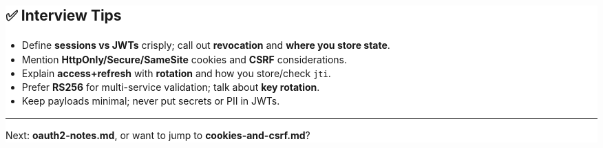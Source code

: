## ✅ Interview Tips

- Define **sessions vs JWTs** crisply; call out **revocation** and **where you store state**.
- Mention **HttpOnly/Secure/SameSite** cookies and **CSRF** considerations.
- Explain **access+refresh** with **rotation** and how you store/check `jti`.
- Prefer **RS256** for multi-service validation; talk about **key rotation**.
- Keep payloads minimal; never put secrets or PII in JWTs.

------

Next: **oauth2-notes.md**, or want to jump to **cookies-and-csrf.md**?